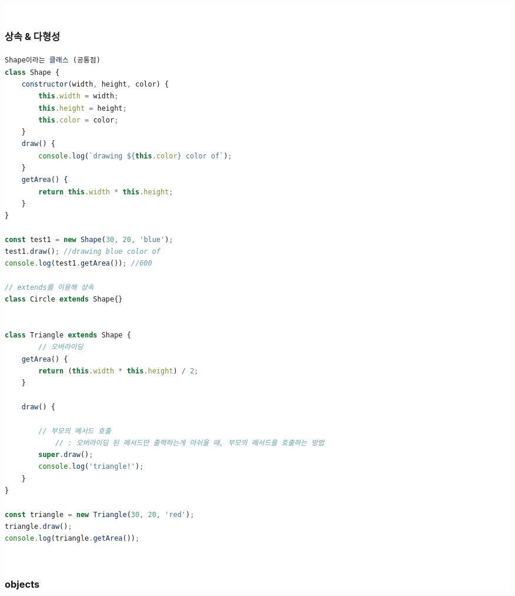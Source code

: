 

</br> 

### 상속 & 다형성

```javascript
Shape이라는 클래스 (공통점)
class Shape {
    constructor(width, height, color) {
        this.width = width;
        this.height = height;
        this.color = color;
    }
    draw() {
        console.log(`drawing ${this.color} color of`);
    }
    getArea() {
        return this.width * this.height;
    }
}

const test1 = new Shape(30, 20, 'blue');
test1.draw(); //drawing blue color of
console.log(test1.getArea()); //600

// extends를 이용해 상속
class Circle extends Shape{}


class Triangle extends Shape {
		// 오버라이딩
    getArea() {
        return (this.width * this.height) / 2;
    }

    draw() {
      
        // 부모의 메서드 호출
	      	// : 오버라이딩 된 메서드만 출력하는게 아쉬울 때, 부모의 메서드를 호출하는 방법
        super.draw();
        console.log('triangle!');
    }
}

const triangle = new Triangle(30, 20, 'red');
triangle.draw();
console.log(triangle.getArea());
```

</br> 

### objects
